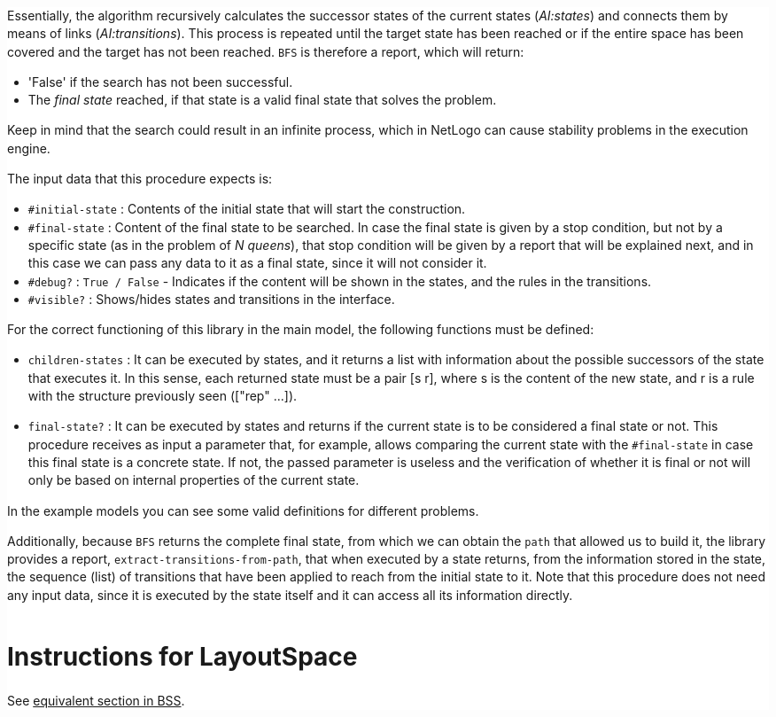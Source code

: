 Essentially, the algorithm recursively calculates the successor states of the current states (_AI:states_) and connects them by means of links (_AI:transitions_). This process is repeated until the target state has been reached or if the entire space has been covered and the target has not been reached. `BFS` is therefore a report, which will return:

+ 'False' if the search has not been successful.
+ The *final state* reached, if that state is a valid final state that solves the problem.

Keep in mind that the search could result in an infinite process, which in NetLogo can cause stability problems in the execution engine.

The input data that this procedure expects is:

+ `#initial-state` : Contents of the initial state that will start the construction.
+ `#final-state` : Content of the final state to be searched. In case the final state is given by a stop condition, but not by a specific state (as in the problem of _N queens_), that stop condition will be given by a report that will be explained next, and in this case we can pass any data to it as a final state, since it will not consider it.
+ `#debug?` : `True / False` - Indicates if the content will be shown in the states, and the rules in the transitions.
+ `#visible?` : Shows/hides states and transitions in the interface.

For the correct functioning of this library in the main model, the following functions must be defined:

+ `children-states` : It can be executed by states, and it returns a list with information about the possible successors of the state that executes it. In this sense, each returned state must be a pair [s r], where s is the content of the new state, and r is a rule with the structure previously seen (["rep" ...]).

+ `final-state?` : It can be executed by states and returns if the current state is to be considered a final state or not. This procedure receives as input a parameter that, for example, allows comparing the current state with the `#final-state` in case this final state is a concrete state. If not, the passed parameter is useless and the verification of whether it is final or not will only be based on internal properties of the current state.

In the example models you can see some valid definitions for different problems.

Additionally, because `BFS` returns the complete final state, from which we can obtain the `path` that allowed us to build it, the library provides a report, `extract-transitions-from-path`, that when executed by a state returns, from the information stored in the state, the sequence (list) of transitions that have been applied to reach from the initial state to it. Note that this procedure does not need any input data, since it is executed by the state itself and it can access all its information directly.

# Instructions for LayoutSpace

See [equivalent section in BSS](https://github.com/fsancho/IA/blob/master/01.%20State%20Space%20Search/README.md).

